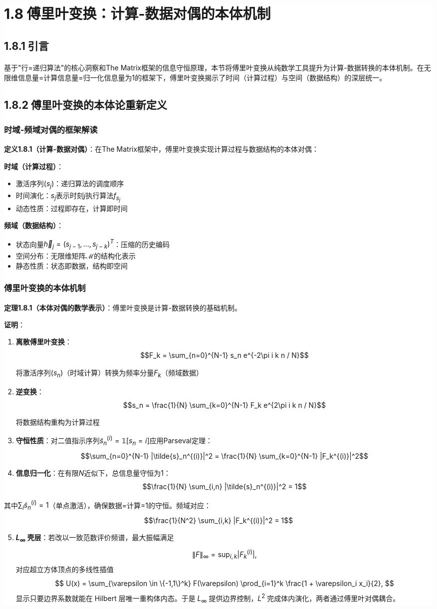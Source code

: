 # 1.8 傅里叶变换：计算-数据对偶的本体机制

## 1.8.1 引言

基于"行=递归算法"的核心洞察和The Matrix框架的信息守恒原理，本节将傅里叶变换从纯数学工具提升为计算-数据转换的本体机制。在无限维信息量=计算信息量=归一化信息量为1的框架下，傅里叶变换揭示了时间（计算过程）与空间（数据结构）的深层统一。

## 1.8.2 傅里叶变换的本体论重新定义

### 时域-频域对偶的框架解读

**定义1.8.1（计算-数据对偶）**：在The Matrix框架中，傅里叶变换实现计算过程与数据结构的本体对偶：

**时域（计算过程）**：
- 激活序列$(s_j)$：递归算法的调度顺序
- 时间演化：$s_j$表示时刻$j$执行算法$f_{s_j}$
- 动态性质：过程即存在，计算即时间

**频域（数据结构）**：
- 状态向量$\vec{h}_j = (s_{j-1}, \ldots, s_{j-k})^T$：压缩的历史编码
- 空间分布：无限维矩阵$\mathcal{M}$的结构化表示
- 静态性质：状态即数据，结构即空间

### 傅里叶变换的本体机制

**定理1.8.1（本体对偶的数学表示）**：傅里叶变换是计算-数据转换的基础机制。

**证明**：
1. **离散傅里叶变换**：
   $$F_k = \sum_{n=0}^{N-1} s_n e^{-2\pi i k n / N}$$

   将激活序列$(s_n)$（时域计算）转换为频率分量$F_k$（频域数据）

2. **逆变换**：
   $$s_n = \frac{1}{N} \sum_{k=0}^{N-1} F_k e^{2\pi i k n / N}$$

   将数据结构重构为计算过程

3. **守恒性质**：对二值指示序列$\tilde{s}_n^{(i)} = \mathbb{1}[s_n = i]$应用Parseval定理：
  $$\sum_{n=0}^{N-1} |\tilde{s}_n^{(i)}|^2 = \frac{1}{N} \sum_{k=0}^{N-1} |F_k^{(i)}|^2$$

4. **信息归一化**：在有限$N$近似下，总信息量守恒为1：
  $$\frac{1}{N} \sum_{i,n} |\tilde{s}_n^{(i)}|^2 = 1$$

  其中$\sum_i \tilde{s}_n^{(i)} = 1$（单点激活），确保数据=计算=1的守恒。频域对应：
  $$\frac{1}{N^2} \sum_{i,k} |F_k^{(i)}|^2 = 1$$

5. **$L_\infty$ 壳层**：若改以一致范数评价频谱，最大振幅满足
  $$\|F\|_\infty = \sup_{i,k} |F_k^{(i)}|,$$
  对应超立方体顶点的多线性插值
  $$
  U(x) = \sum_{\varepsilon \in \{-1,1\}^k} F(\varepsilon) \prod_{i=1}^k \frac{1 + \varepsilon_i x_i}{2},
  $$
  显示只要边界系数就能在 Hilbert 层唯一重构体内态。于是 $L_\infty$ 提供边界控制，$L^2$ 完成体内演化，两者通过傅里叶对偶耦合。
